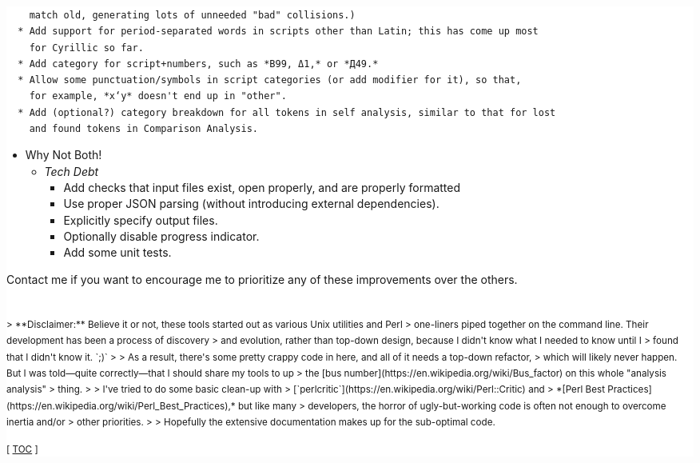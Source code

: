         match old, generating lots of unneeded "bad" collisions.)
      * Add support for period-separated words in scripts other than Latin; this has come up most
        for Cyrillic so far.
      * Add category for script+numbers, such as *B99, Δ1,* or *Д49.*
      * Allow some punctuation/symbols in script categories (or add modifier for it), so that,
        for example, *x‘y* doesn't end up in "other".
      * Add (optional?) category breakdown for all tokens in self analysis, similar to that for lost
        and found tokens in Comparison Analysis.
* Why Not Both!
   * *Tech Debt*
      * Add checks that input files exist, open properly, and are properly formatted
      * Use proper JSON parsing (without introducing external dependencies).
      * Explicitly specify output files.
      * Optionally disable progress indicator.
      * Add some unit tests.

Contact me if you want to encourage me to prioritize any of these improvements over the others.

<br>
<a name="Disclaimer"></a>
<small>
> **Disclaimer:** Believe it or not, these tools started out as various Unix utilities and Perl
> one-liners piped together on the command line. Their development has been a process of discovery
> and evolution, rather than top-down design, because I didn't know what I needed to know until I
> found that I didn't know it. `;)`
>
> As a result, there's some pretty crappy code in here, and all of it needs a top-down refactor,
> which will likely never happen. But I was told—quite correctly—that I should share my tools to up
> the [bus number](https://en.wikipedia.org/wiki/Bus_factor) on this whole "analysis analysis"
> thing.
>
> I've tried to do some basic clean-up with
> [`perlcritic`](https://en.wikipedia.org/wiki/Perl::Critic) and
> *[Perl Best Practices](https://en.wikipedia.org/wiki/Perl_Best_Practices),* but like many
> developers, the horror of ugly-but-working code is often not enough to overcome inertia and/or
> other priorities.
>
> Hopefully the extensive documentation makes up for the sub-optimal code.

[ [TOC](#TOC) ]
</small>


